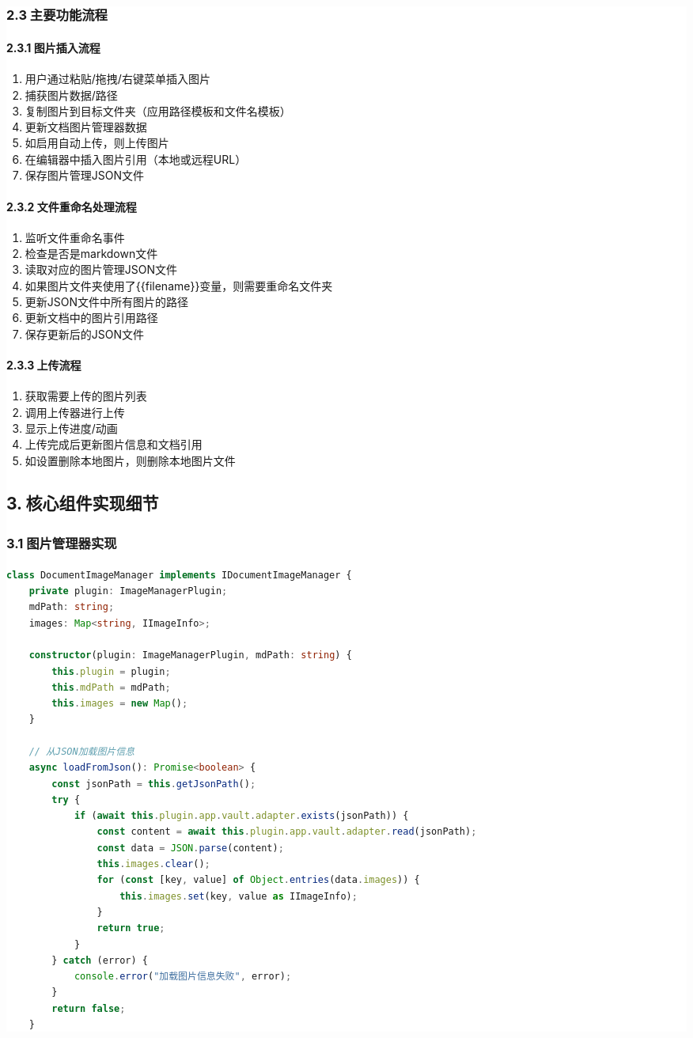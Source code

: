 ### 2.3 主要功能流程

#### 2.3.1 图片插入流程

1. 用户通过粘贴/拖拽/右键菜单插入图片
2. 捕获图片数据/路径
3. 复制图片到目标文件夹（应用路径模板和文件名模板）
4. 更新文档图片管理器数据
5. 如启用自动上传，则上传图片
6. 在编辑器中插入图片引用（本地或远程URL）
7. 保存图片管理JSON文件

#### 2.3.2 文件重命名处理流程

1. 监听文件重命名事件
2. 检查是否是markdown文件
3. 读取对应的图片管理JSON文件
4. 如果图片文件夹使用了{{filename}}变量，则需要重命名文件夹
5. 更新JSON文件中所有图片的路径
6. 更新文档中的图片引用路径
7. 保存更新后的JSON文件

#### 2.3.3 上传流程

1. 获取需要上传的图片列表
2. 调用上传器进行上传
3. 显示上传进度/动画
4. 上传完成后更新图片信息和文档引用
5. 如设置删除本地图片，则删除本地图片文件

## 3. 核心组件实现细节

### 3.1 图片管理器实现

```typescript
class DocumentImageManager implements IDocumentImageManager {
    private plugin: ImageManagerPlugin;
    mdPath: string;
    images: Map<string, IImageInfo>;
    
    constructor(plugin: ImageManagerPlugin, mdPath: string) {
        this.plugin = plugin;
        this.mdPath = mdPath;
        this.images = new Map();
    }
    
    // 从JSON加载图片信息
    async loadFromJson(): Promise<boolean> {
        const jsonPath = this.getJsonPath();
        try {
            if (await this.plugin.app.vault.adapter.exists(jsonPath)) {
                const content = await this.plugin.app.vault.adapter.read(jsonPath);
                const data = JSON.parse(content);
                this.images.clear();
                for (const [key, value] of Object.entries(data.images)) {
                    this.images.set(key, value as IImageInfo);
                }
                return true;
            }
        } catch (error) {
            console.error("加载图片信息失败", error);
        }
        return false;
    }
```